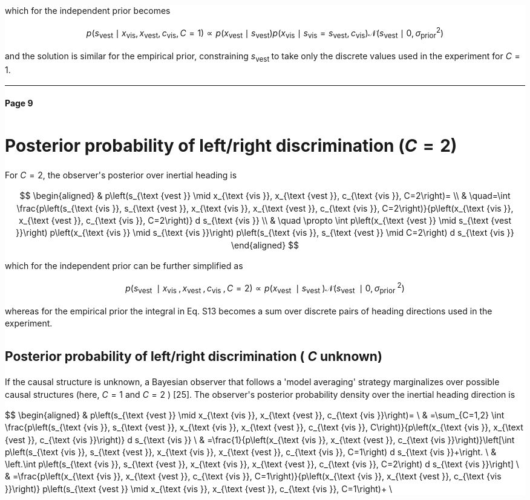 which for the independent prior becomes

$$
p\left(s_{\mathrm{vest}} \mid x_{\mathrm{vis}}, x_{\mathrm{vest}}, c_{\mathrm{vis}}, C=1\right) \propto p\left(x_{\mathrm{vest}} \mid s_{\mathrm{vest}}\right) p\left(x_{\mathrm{vis}} \mid s_{\mathrm{vis}}=s_{\mathrm{vest}}, c_{\mathrm{vis}}\right) \mathcal{N}\left(s_{\mathrm{vest}} \mid 0, \sigma_{\mathrm{prior}}^{2}\right)
$$

and the solution is similar for the empirical prior, constraining $s_{\text {vest }}$ to take only the discrete values used in the experiment for $C=1$.

---

#### Page 9

# Posterior probability of left/right discrimination $(C=2)$

For $C=2$, the observer's posterior over inertial heading is

$$
\begin{aligned}
& p\left(s_{\text {vest }} \mid x_{\text {vis }}, x_{\text {vest }}, c_{\text {vis }}, C=2\right)= \\
& \quad=\int \frac{p\left(s_{\text {vis }}, s_{\text {vest }}, x_{\text {vis }}, x_{\text {vest }}, c_{\text {vis }}, C=2\right)}{p\left(x_{\text {vis }}, x_{\text {vest }}, c_{\text {vis }}, C=2\right)} d s_{\text {vis }} \\
& \quad \propto \int p\left(x_{\text {vest }} \mid s_{\text {vest }}\right) p\left(x_{\text {vis }} \mid s_{\text {vis }}\right) p\left(s_{\text {vis }}, s_{\text {vest }} \mid C=2\right) d s_{\text {vis }}
\end{aligned}
$$

which for the independent prior can be further simplified as

$$
p\left(s_{\text {vest }} \mid x_{\text {vis }}, x_{\text {vest }}, c_{\text {vis }}, C=2\right) \propto p\left(x_{\text {vest }} \mid s_{\text {vest }}\right) \mathcal{N}\left(s_{\text {vest }} \mid 0, \sigma_{\text {prior }}^{2}\right)
$$

whereas for the empirical prior the integral in Eq. S13 becomes a sum over discrete pairs of heading directions used in the experiment.

## Posterior probability of left/right discrimination ( $C$ unknown)

If the causal structure is unknown, a Bayesian observer that follows a 'model averaging' strategy marginalizes over possible causal structures (here, $C=1$ and $C=2$ ) [25]. The observer's posterior probability density over the inertial heading direction is

$$
\begin{aligned}
& p\left(s_{\text {vest }} \mid x_{\text {vis }}, x_{\text {vest }}, c_{\text {vis }}\right)= \\
& =\sum_{C=1,2} \int \frac{p\left(s_{\text {vis }}, s_{\text {vest }}, x_{\text {vis }}, x_{\text {vest }}, c_{\text {vis }}, C\right)}{p\left(x_{\text {vis }}, x_{\text {vest }}, c_{\text {vis }}\right)} d s_{\text {vis }} \\
& =\frac{1}{p\left(x_{\text {vis }}, x_{\text {vest }}, c_{\text {vis }}\right)}\left[\int p\left(s_{\text {vis }}, s_{\text {vest }}, x_{\text {vis }}, x_{\text {vest }}, c_{\text {vis }}, C=1\right) d s_{\text {vis }}+\right. \\
& \left.\int p\left(s_{\text {vis }}, s_{\text {vest }}, x_{\text {vis }}, x_{\text {vest }}, c_{\text {vis }}, C=2\right) d s_{\text {vis }}\right] \\
& =\frac{p\left(x_{\text {vis }}, x_{\text {vest }}, c_{\text {vis }}, C=1\right)}{p\left(x_{\text {vis }}, x_{\text {vest }}, c_{\text {vis }}\right)} p\left(s_{\text {vest }} \mid x_{\text {vis }}, x_{\text {vest }}, c_{\text {vis }}, C=1\right)+ \\

[^0]: ${ }^{1}$ With the risk of stating the obvious, we remark that stimulus value here is the quantity associated with the stimulus continuum and has nothing to do with 'value' in value-based decision making.
[^0]: ${ }^{2}$ Note that if the same modifications were included in both measurement distribution and likelihood, they would 'cancel out' in the inference.
[^0]: ${ }^{3}$ Here by Weber's law we simply denote the fact that noise scales proportionally to stimulus magnitude, that is $\sigma(s) \propto|s|$. Technically, Weber's law is defined only for quantity-related continua, whereas heading is a quality-related continuum [21].
[^0]: ${ }^{4}$ URL: https://github.com/lacerbi/eissample.
[^0]: ${ }^{7}$ URL: https://github.com/lacerbi/gefit.
